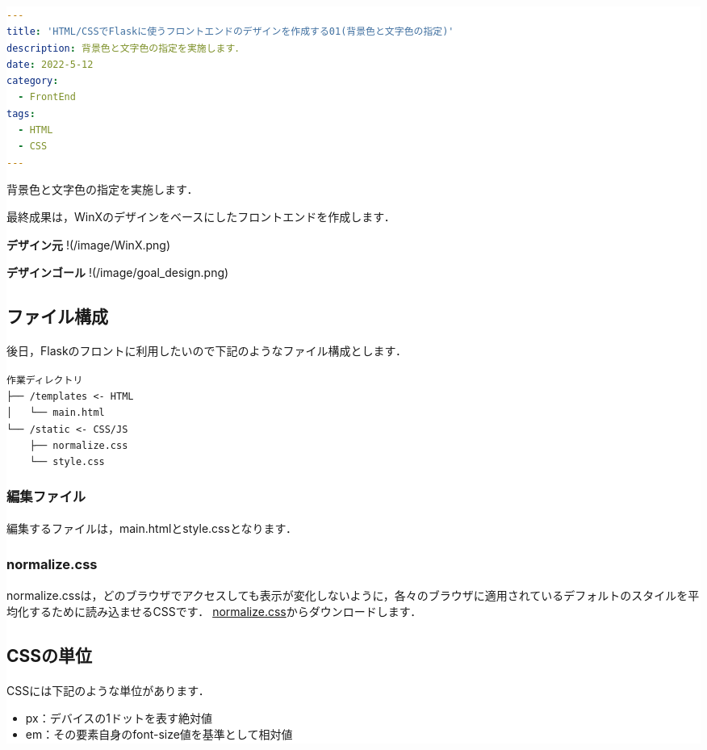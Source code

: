```yaml
---
title: 'HTML/CSSでFlaskに使うフロントエンドのデザインを作成する01(背景色と文字色の指定)'
description: 背景色と文字色の指定を実施します．
date: 2022-5-12
category: 
  - FrontEnd
tags:
  - HTML
  - CSS
---
```

背景色と文字色の指定を実施します．





最終成果は，WinXのデザインをベースにしたフロントエンドを作成します．

**デザイン元**
!(/image/WinX.png)


**デザインゴール**
!(/image/goal_design.png)

<ClientOnly>
  <CallInArticleAdsense />
</ClientOnly>






## ファイル構成
後日，Flaskのフロントに利用したいので下記のようなファイル構成とします．
```
作業ディレクトリ
├── /templates <- HTML
│   └── main.html
└── /static <- CSS/JS
    ├── normalize.css
    └── style.css
```

### 編集ファイル
編集するファイルは，main.htmlとstyle.cssとなります．

### normalize.css
normalize.cssは，どのブラウザでアクセスしても表示が変化しないように，各々のブラウザに適用されているデフォルトのスタイルを平均化するために読み込ませるCSSです．
[normalize.css](http://necolas.github.io/normalize.css/)からダウンロードします．

## CSSの単位
CSSには下記のような単位があります．
- px：デバイスの1ドットを表す絶対値
- em：その要素自身のfont-size値を基準として相対値
